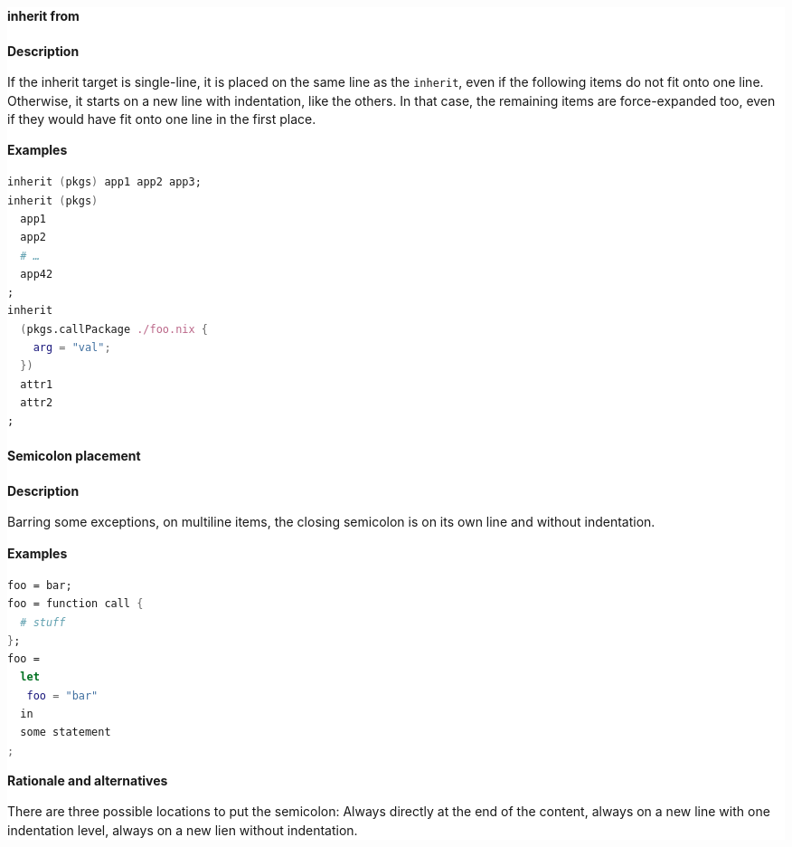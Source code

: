 #### inherit from

**Description**

If the inherit target is single-line, it is placed on the same line as the `inherit`, even if the following items do not fit onto one line.
Otherwise, it starts on a new line with indentation, like the others.
In that case, the remaining items are force-expanded too, even if they would have fit onto one line in the first place.

**Examples**

```nix
inherit (pkgs) app1 app2 app3;
inherit (pkgs)
  app1
  app2
  # …
  app42
;
inherit
  (pkgs.callPackage ./foo.nix {
    arg = "val";
  })
  attr1
  attr2
;
```

#### Semicolon placement

**Description**

Barring some exceptions, on multiline items, the closing semicolon is on its own line and without indentation.

**Examples**

```nix
foo = bar;
foo = function call {
  # stuff
};
foo =
  let
   foo = "bar"
  in
  some statement
;
```

**Rationale and alternatives**

There are three possible locations to put the semicolon:
Always directly at the end of the content, always on a new line with one indentation level, always on a new lien without indentation.

